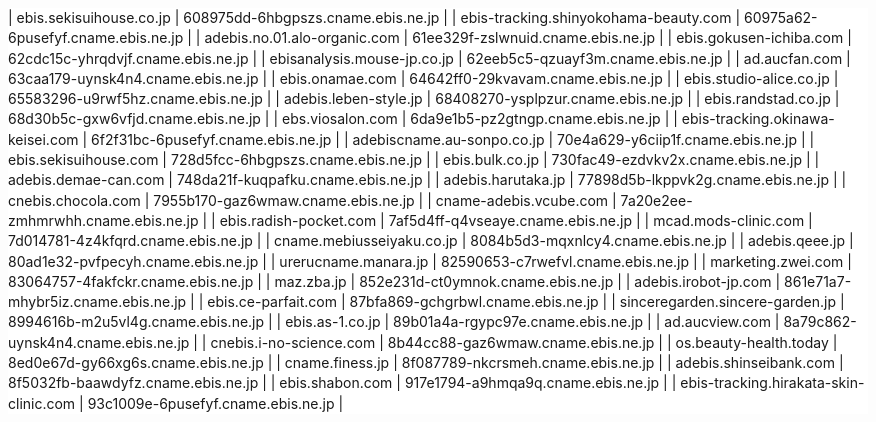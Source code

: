 | ebis.sekisuihouse.co.jp | 608975dd-6hbgpszs.cname.ebis.ne.jp |
| ebis-tracking.shinyokohama-beauty.com | 60975a62-6pusefyf.cname.ebis.ne.jp |
| adebis.no.01.alo-organic.com | 61ee329f-zslwnuid.cname.ebis.ne.jp |
| ebis.gokusen-ichiba.com | 62cdc15c-yhrqdvjf.cname.ebis.ne.jp |
| ebisanalysis.mouse-jp.co.jp | 62eeb5c5-qzuayf3m.cname.ebis.ne.jp |
| ad.aucfan.com | 63caa179-uynsk4n4.cname.ebis.ne.jp |
| ebis.onamae.com | 64642ff0-29kvavam.cname.ebis.ne.jp |
| ebis.studio-alice.co.jp | 65583296-u9rwf5hz.cname.ebis.ne.jp |
| adebis.leben-style.jp | 68408270-ysplpzur.cname.ebis.ne.jp |
| ebis.randstad.co.jp | 68d30b5c-gxw6vfjd.cname.ebis.ne.jp |
| ebs.viosalon.com | 6da9e1b5-pz2gtngp.cname.ebis.ne.jp |
| ebis-tracking.okinawa-keisei.com | 6f2f31bc-6pusefyf.cname.ebis.ne.jp |
| adebiscname.au-sonpo.co.jp | 70e4a629-y6ciip1f.cname.ebis.ne.jp |
| ebis.sekisuihouse.com | 728d5fcc-6hbgpszs.cname.ebis.ne.jp |
| ebis.bulk.co.jp | 730fac49-ezdvkv2x.cname.ebis.ne.jp |
| adebis.demae-can.com | 748da21f-kuqpafku.cname.ebis.ne.jp |
| adebis.harutaka.jp | 77898d5b-lkppvk2g.cname.ebis.ne.jp |
| cnebis.chocola.com | 7955b170-gaz6wmaw.cname.ebis.ne.jp |
| cname-adebis.vcube.com | 7a20e2ee-zmhmrwhh.cname.ebis.ne.jp |
| ebis.radish-pocket.com | 7af5d4ff-q4vseaye.cname.ebis.ne.jp |
| mcad.mods-clinic.com | 7d014781-4z4kfqrd.cname.ebis.ne.jp |
| cname.mebiusseiyaku.co.jp | 8084b5d3-mqxnlcy4.cname.ebis.ne.jp |
| adebis.qeee.jp | 80ad1e32-pvfpecyh.cname.ebis.ne.jp |
| urerucname.manara.jp | 82590653-c7rwefvl.cname.ebis.ne.jp |
| marketing.zwei.com | 83064757-4fakfckr.cname.ebis.ne.jp |
| maz.zba.jp | 852e231d-ct0ymnok.cname.ebis.ne.jp |
| adebis.irobot-jp.com | 861e71a7-mhybr5iz.cname.ebis.ne.jp |
| ebis.ce-parfait.com | 87bfa869-gchgrbwl.cname.ebis.ne.jp |
| sinceregarden.sincere-garden.jp | 8994616b-m2u5vl4g.cname.ebis.ne.jp |
| ebis.as-1.co.jp | 89b01a4a-rgypc97e.cname.ebis.ne.jp |
| ad.aucview.com | 8a79c862-uynsk4n4.cname.ebis.ne.jp |
| cnebis.i-no-science.com | 8b44cc88-gaz6wmaw.cname.ebis.ne.jp |
| os.beauty-health.today | 8ed0e67d-gy66xg6s.cname.ebis.ne.jp |
| cname.finess.jp | 8f087789-nkcrsmeh.cname.ebis.ne.jp |
| adebis.shinseibank.com | 8f5032fb-baawdyfz.cname.ebis.ne.jp |
| ebis.shabon.com | 917e1794-a9hmqa9q.cname.ebis.ne.jp |
| ebis-tracking.hirakata-skin-clinic.com | 93c1009e-6pusefyf.cname.ebis.ne.jp |
